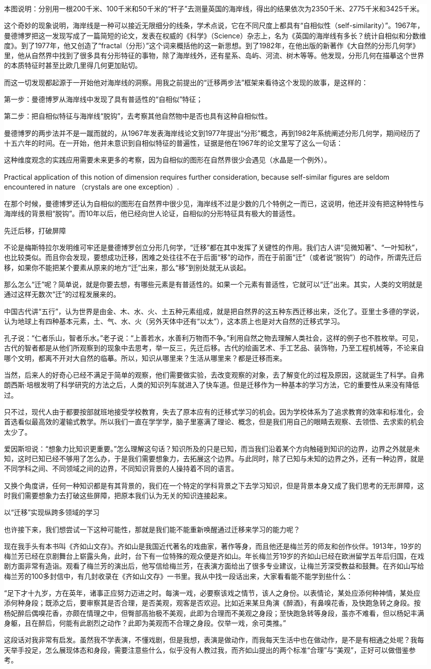 本图说明：分别用一根200千米、100千米和50千米的“杆子”去测量英国的海岸线，得出的结果依次为2350千米、2775千米和3425千米。

这个奇妙的现象说明，海岸线是一种可以接近无限细分的线条，学术点说，它在不同尺度上都具有“自相似性（self-similarity）”。1967年，曼德博罗把这一发现写成了一篇简短的论文，发表在权威的《科学》（Science）杂志上，名为《英国的海岸线有多长？统计自相似和分数维度》。到了1977年，他又创造了“fractal（分形）”这个词来概括他的这一新思想。到了1982年，在他出版的新著作《大自然的分形几何学》里，他从自然界中找到了很多具有分形特征的事物，除了海岸线外，还有星系、岛屿、河流、树木等等。他发现，分形几何在描摹这个世界的本质特征时甚至比欧几里得几何更加贴切。

而这一切发现都起源于一开始他对海岸线的洞察。用我之前提出的“迁移两步法”框架来看待这个发现的故事，是这样的：

第一步：曼德博罗从海岸线中发现了具有普适性的“自相似”特征；

第二步：把自相似特征与海岸线“脱钩”，去考察其他自然物中是否也具有这种自相似性。

曼德博罗的两步法并不是一蹴而就的，从1967年发表海岸线论文到1977年提出“分形”概念，再到1982年系统阐述分形几何学，期间经历了十五六年的时间。在一开始，他并未意识到自相似特征的普遍性，证据是他在1967年的论文里写了这么一句话：

这种维度观念的实践应用需要未来更多的考察，因为自相似的图形在自然界很少会遇见（水晶是一个例外）。

Practical application of this notion of dimension requires further consideration, because self-similar figures are seldom encountered in nature （crystals are one exception）.

在那个时候，曼德博罗还认为自相似的图形在自然界中很少见，海岸线不过是少数的几个特例之一而已，这说明，他还并没有把这种特性与海岸线的背景相“脱钩”。而10年以后，他已经向世人论证，自相似的分形特征具有极大的普适性。

先迁后移，打破屏障

不论是梅斯特拉尔发明维可牢还是曼德博罗创立分形几何学，“迁移”都在其中发挥了关键性的作用。我们古人讲“见微知著”、“一叶知秋”，也比较类似。而且你会发现，要想成功迁移，困难之处往往不在于后面“移”的动作，而在于前面“迁”（或者说“脱钩”）的动作，所谓先迁后移，如果你不能把某个要素从原来的地方“迁”出来，那么“移”到别处就无从谈起。

那么怎么“迁”呢？简单说，就是你要去想，有哪些元素是有普适性的。如果一个元素有普适性，它就可以“迁”出来。其实，人类的文明就是通过这样无数次“迁”的过程发展来的。

中国古代讲“五行”，认为世界是由金、木、水、火、土五种元素组成，就是把自然界的这五种东西迁移出来，泛化了。亚里士多德的学说，认为地球上有四种基本元素，土、气、水、火（另外天体中还有“以太”），这本质上也是对大自然的迁移式学习。

孔子说：“仁者乐山，智者乐水。”老子说：“上善若水，水善利万物而不争。”利用自然之物去理解人类社会，这样的例子也不胜枚举。可见，古代的智者都是从他们所观察到的现象中去思考，举一反三，先迁后移。古代的绘画艺术、手工艺品、装饰物，乃至工程机械等，不论来自哪个文明，都离不开对大自然的临摹。所以，知识从哪里来？生活从哪里来？都是迁移而来。

当然，后来人的好奇心已经不满足于简单的观察，他们需要做实验，去改变观察的对象，去了解变化的过程及原因，这就诞生了科学。自弗朗西斯·培根发明了科学研究的方法之后，人类的知识列车就进入了快车道。但是迁移作为一种基本的学习方法，它的重要性从来没有降低过。

只不过，现代人由于都要按部就班地接受学校教育，失去了原本应有的迁移式学习的机会。因为学校体系为了追求教育的效率和标准化，会首选看似最高效的灌输式教学。所以我们一直在学学学，脑子里塞满了理论、概念，但是我们用自己的眼睛去观察、去领悟、去求索的机会太少了。

爱因斯坦说：“想象力比知识更重要。”怎么理解这句话？知识所及的只是已知，而当我们沿着某个方向触碰到知识的边界，边界之外就是未知，这时已知已经不够用了怎么办，于是我们需要想象力，去拓展这个边界。与此同时，除了已知与未知的边界之外，还有一种边界，就是不同学科之间、不同领域之间的边界，不同知识背景的人操持着不同的语言。

又换个角度讲，任何一种知识都是有其背景的，我们在一个特定的学科背景之下去学习知识，但是背景本身又成了我们思考的无形屏障，这时我们需要想象力去打破这些屏障，把原本我们认为无关的知识连接起来。

以“迁移”实现纵跨多领域的学习

也许接下来，我们想尝试一下这种可能性，那就是我们能不能重新唤醒通过迁移来学习的能力呢？

现在我手头有本书叫《齐如山文存》。齐如山是我国近代著名的戏曲家，著作等身，而且他还是梅兰芳的师友和创作伙伴。1913年，19岁的梅兰芳已经在京剧舞台上崭露头角，此时，台下有一位特殊的观众便是齐如山。年长梅兰芳19岁的齐如山已经在欧洲留学五年后归国，在戏剧方面非常有造诣。观看了梅兰芳的演出后，他写信给梅兰芳，在表演方面给出了很多专业建议，让梅兰芳深受教益和鼓舞。在齐如山写给梅兰芳的100多封信中，有几封收录在《齐如山文存》一书里。我从中找一段话出来，大家看看能不能学到些什么：

“足下才十九岁，方在英年，诸事正应努力迈进之时。每演一戏，必要察该戏之情节，该人之身份。以表情论，某处应添何种神情，某处应添何种身段；既添之后，要审察其是否合理，是否美观，观客是否欢迎。比如近来某旦角演《醉酒》，有鼻嗅花香，及快跑急转之身段。按杨妃醉后偶嗅花香，亦颇在情理之中，但臀部高抬极不美观，此即为合理而不美观之身段；至快跑急转等身段，虽亦不难看，但以杨妃丰满身躯，且在醉后，何能有此剧烈之动作？此即为美观而不合理之身段。仅举一戏，余可类推。”

这段话对我非常有启发。虽然我不学表演，不懂戏剧，但是我想，表演是做动作，而我每天生活中也在做动作，是不是有相通之处呢？我每天举手投足，怎么展现体态和身段，需要注意些什么，似乎没有人教过我，而齐如山提出的两个标准“合理”与“美观”，正好可以做借鉴参考。
